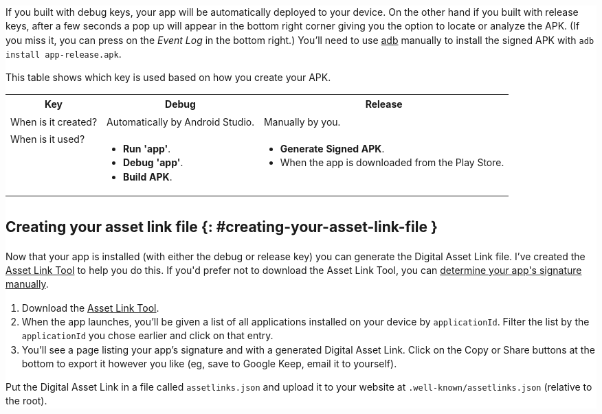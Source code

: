 If you built with debug keys, your app will be automatically deployed to your device.
On the other hand if you built with release keys, after a few seconds a pop up will appear in the
bottom right corner giving you the option to locate or analyze the APK.
(If you miss it, you can press on the *Event Log* in the bottom right.)
You’ll need to use [adb](https://developer.android.com/studio/command-line/adb#move) manually to
install the signed APK with `adb install app-release.apk`.

This table shows which key is used based on how you create your APK.

<table>
  <tr><th>Key</th><th>Debug</th><th>Release</th></tr>
  <tr>
    <td>When is it created?</td>
    <td>Automatically by Android Studio.</td>
    <td>Manually by you.</td>
  </tr>
  <tr>
    <td>When is it used?</td>
    <td><ul>
      <li><b>Run 'app'</b>.</li>
      <li><b>Debug 'app'</b>.</li>
      <li><b>Build APK</b>.</li>
    </ul></td>
    <td><ul>
      <li><b>Generate Signed APK</b>.</li>
      <li>When the app is downloaded from the Play Store.</li>
    </ul></td>
  </tr>
</table>

## Creating your asset link file {: #creating-your-asset-link-file }

Now that your app is installed (with either the debug or release key) you can generate the Digital
Asset Link file.
I’ve created the
[Asset Link Tool](https://play.google.com/store/apps/details?id=dev.conn.assetlinkstool) to help you
do this.
If you'd prefer not to download the Asset Link Tool, you can
[determine your app's signature manually](/web/updates/2019/02/using-twa#link-site-to-app).

1. Download the [Asset Link Tool](https://play.google.com/store/apps/details?id=dev.conn.assetlinkstool).
2. When the app launches, you’ll be given a list of all applications installed on your device by
   `applicationId`.
   Filter the list by the `applicationId` you chose earlier and click on that entry.
3. You’ll see a page listing your app’s signature and with a generated Digital Asset Link.
   Click on the Copy or Share buttons at the bottom to export it however you like (eg, save to
   Google Keep, email it to yourself).

Put the Digital Asset Link in a file called `assetlinks.json` and upload it to your website at
`.well-known/assetlinks.json` (relative to the root).
